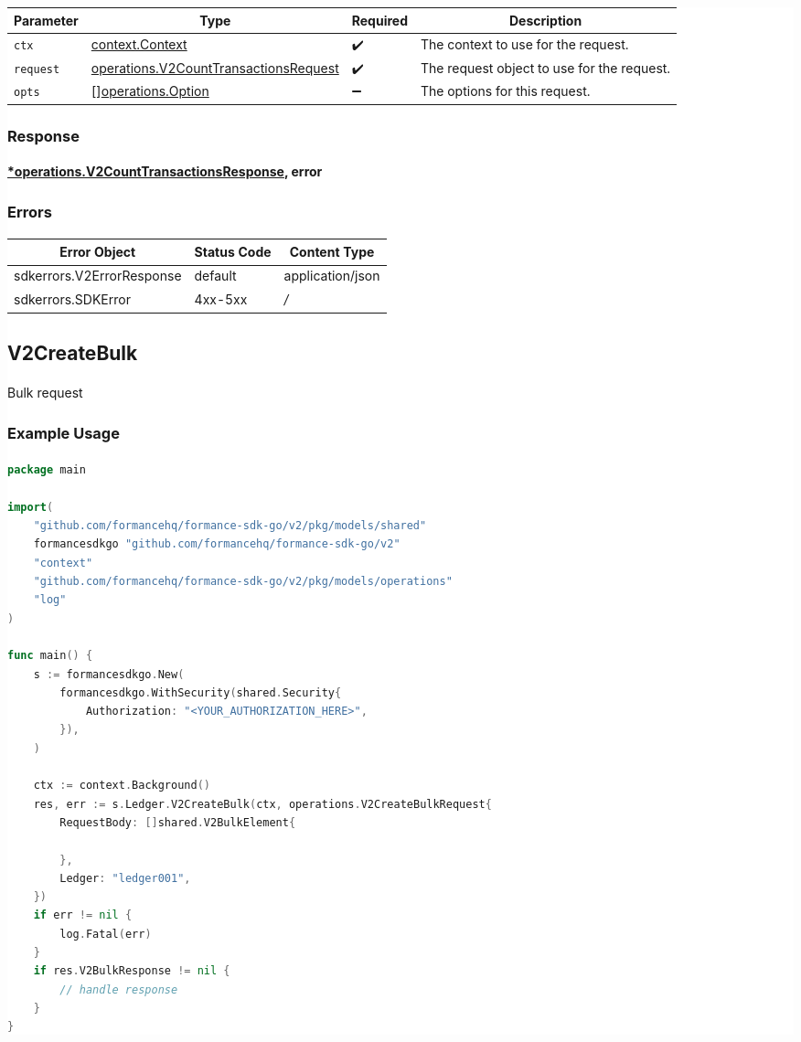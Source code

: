 | Parameter                                                                                          | Type                                                                                               | Required                                                                                           | Description                                                                                        |
| -------------------------------------------------------------------------------------------------- | -------------------------------------------------------------------------------------------------- | -------------------------------------------------------------------------------------------------- | -------------------------------------------------------------------------------------------------- |
| `ctx`                                                                                              | [context.Context](https://pkg.go.dev/context#Context)                                              | :heavy_check_mark:                                                                                 | The context to use for the request.                                                                |
| `request`                                                                                          | [operations.V2CountTransactionsRequest](../../pkg/models/operations/v2counttransactionsrequest.md) | :heavy_check_mark:                                                                                 | The request object to use for the request.                                                         |
| `opts`                                                                                             | [][operations.Option](../../pkg/models/operations/option.md)                                       | :heavy_minus_sign:                                                                                 | The options for this request.                                                                      |

### Response

**[*operations.V2CountTransactionsResponse](../../pkg/models/operations/v2counttransactionsresponse.md), error**

### Errors

| Error Object              | Status Code               | Content Type              |
| ------------------------- | ------------------------- | ------------------------- |
| sdkerrors.V2ErrorResponse | default                   | application/json          |
| sdkerrors.SDKError        | 4xx-5xx                   | */*                       |


## V2CreateBulk

Bulk request

### Example Usage

```go
package main

import(
	"github.com/formancehq/formance-sdk-go/v2/pkg/models/shared"
	formancesdkgo "github.com/formancehq/formance-sdk-go/v2"
	"context"
	"github.com/formancehq/formance-sdk-go/v2/pkg/models/operations"
	"log"
)

func main() {
    s := formancesdkgo.New(
        formancesdkgo.WithSecurity(shared.Security{
            Authorization: "<YOUR_AUTHORIZATION_HERE>",
        }),
    )

    ctx := context.Background()
    res, err := s.Ledger.V2CreateBulk(ctx, operations.V2CreateBulkRequest{
        RequestBody: []shared.V2BulkElement{

        },
        Ledger: "ledger001",
    })
    if err != nil {
        log.Fatal(err)
    }
    if res.V2BulkResponse != nil {
        // handle response
    }
}
```
